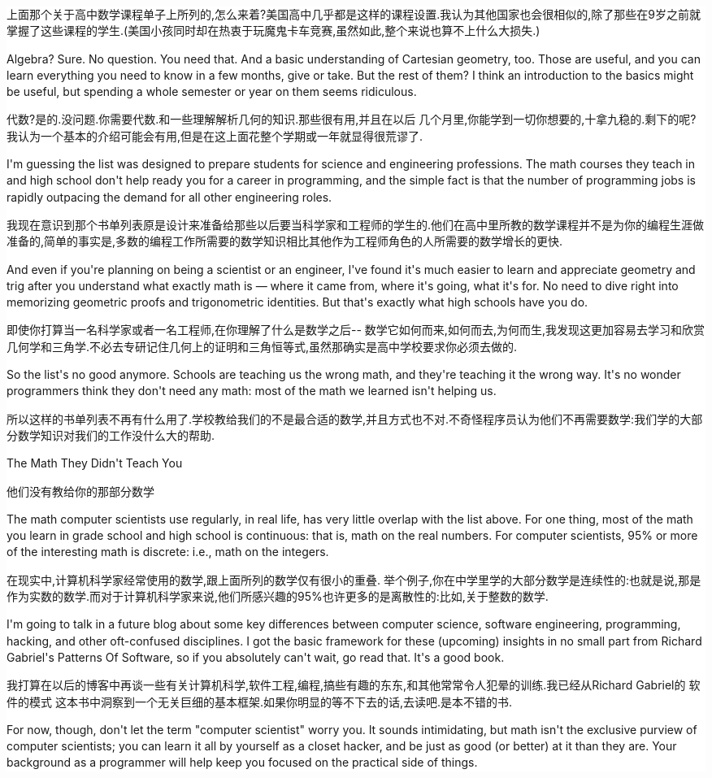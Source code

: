 上面那个关于高中数学课程单子上所列的,怎么来着?美国高中几乎都是这样的课程设置.我认为其他国家也会很相似的,除了那些在9岁之前就掌握了这些课程的学生.(美国小孩同时却在热衷于玩魔鬼卡车竞赛,虽然如此,整个来说也算不上什么大损失.)  

Algebra? Sure. No question. You need that. And a basic understanding of Cartesian geometry, too. Those are useful, and you can learn everything you need to know in a few months, give or take. But the rest of them? I think an introduction to the basics might be useful, but spending a whole semester or year on them seems ridiculous.  

代数?是的.没问题.你需要代数.和一些理解解析几何的知识.那些很有用,并且在以后 几个月里,你能学到一切你想要的,十拿九稳的.剩下的呢?我认为一个基本的介绍可能会有用,但是在这上面花整个学期或一年就显得很荒谬了.  

I'm guessing the list was designed to prepare students for science and engineering professions. The math courses they teach in and high school don't help ready you for a career in programming, and the simple fact is that the number of programming jobs is rapidly outpacing the demand for all other engineering roles.  

我现在意识到那个书单列表原是设计来准备给那些以后要当科学家和工程师的学生的.他们在高中里所教的数学课程并不是为你的编程生涯做准备的,简单的事实是,多数的编程工作所需要的数学知识相比其他作为工程师角色的人所需要的数学增长的更快.  

And even if you're planning on being a scientist or an engineer, I've found it's much easier to learn and appreciate geometry and trig after you understand what exactly math is — where it came from, where it's going, what it's for. No need to dive right into memorizing geometric proofs and trigonometric identities. But that's exactly what high schools have you do.  

即使你打算当一名科学家或者一名工程师,在你理解了什么是数学之后-- 数学它如何而来,如何而去,为何而生,我发现这更加容易去学习和欣赏几何学和三角学.不必去专研记住几何上的证明和三角恒等式,虽然那确实是高中学校要求你必须去做的.  

So the list's no good anymore. Schools are teaching us the wrong math, and they're teaching it the wrong way. It's no wonder programmers think they don't need any math: most of the math we learned isn't helping us.  

所以这样的书单列表不再有什么用了.学校教给我们的不是最合适的数学,并且方式也不对.不奇怪程序员认为他们不再需要数学:我们学的大部分数学知识对我们的工作没什么大的帮助.  


The Math They Didn't Teach You  

他们没有教给你的那部分数学  

The math computer scientists use regularly, in real life, has very little overlap with the list above. For one thing, most of the math you learn in grade school and high school is continuous: that is, math on the real numbers. For computer scientists, 95% or more of the interesting math is discrete: i.e., math on the integers.  

在现实中,计算机科学家经常使用的数学,跟上面所列的数学仅有很小的重叠. 举个例子,你在中学里学的大部分数学是连续性的:也就是说,那是作为实数的数学.而对于计算机科学家来说,他们所感兴趣的95%也许更多的是离散性的:比如,关于整数的数学.  

I'm going to talk in a future blog about some key differences between computer science, software engineering, programming, hacking, and other oft-confused disciplines. I got the basic framework for these (upcoming) insights in no small part from Richard Gabriel's Patterns Of Software, so if you absolutely can't wait, go read that. It's a good book.  

我打算在以后的博客中再谈一些有关计算机科学,软件工程,编程,搞些有趣的东东,和其他常常令人犯晕的训练.我已经从Richard Gabriel的 软件的模式 这本书中洞察到一个无关巨细的基本框架.如果你明显的等不下去的话,去读吧.是本不错的书.  

For now, though, don't let the term "computer scientist" worry you. It sounds intimidating, but math isn't the exclusive purview of computer scientists; you can learn it all by yourself as a closet hacker, and be just as good (or better) at it than they are. Your background as a programmer will help keep you focused on the practical side of things.  
